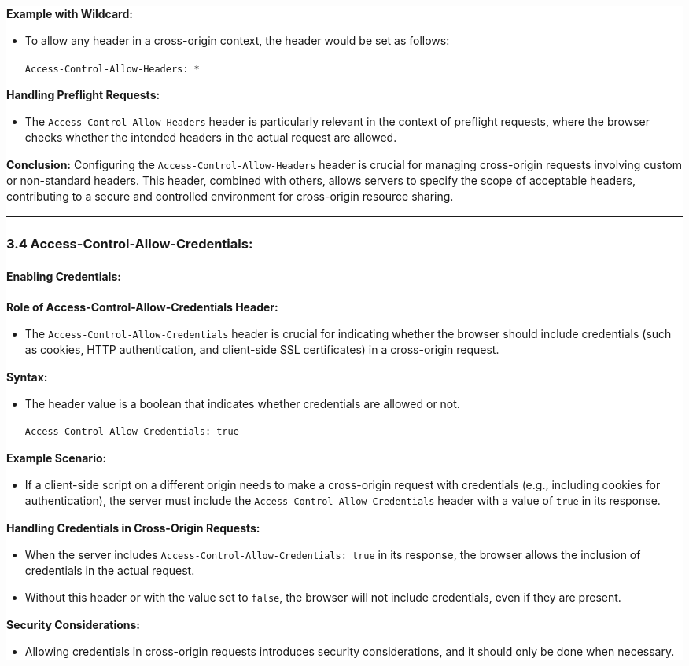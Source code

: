 
**Example with Wildcard:**

* To allow any header in a cross-origin context, the header would be set as follows:
    
    ```plaintext
    Access-Control-Allow-Headers: *
    ```
    

**Handling Preflight Requests:**

* The `Access-Control-Allow-Headers` header is particularly relevant in the context of preflight requests, where the browser checks whether the intended headers in the actual request are allowed.
    

**Conclusion:** Configuring the `Access-Control-Allow-Headers` header is crucial for managing cross-origin requests involving custom or non-standard headers. This header, combined with others, allows servers to specify the scope of acceptable headers, contributing to a secure and controlled environment for cross-origin resource sharing.

---

### 3.4 Access-Control-Allow-Credentials:

#### Enabling Credentials:

**Role of Access-Control-Allow-Credentials Header:**

* The `Access-Control-Allow-Credentials` header is crucial for indicating whether the browser should include credentials (such as cookies, HTTP authentication, and client-side SSL certificates) in a cross-origin request.
    

**Syntax:**

* The header value is a boolean that indicates whether credentials are allowed or not.
    
    ```plaintext
    Access-Control-Allow-Credentials: true
    ```
    

**Example Scenario:**

* If a client-side script on a different origin needs to make a cross-origin request with credentials (e.g., including cookies for authentication), the server must include the `Access-Control-Allow-Credentials` header with a value of `true` in its response.
    

**Handling Credentials in Cross-Origin Requests:**

* When the server includes `Access-Control-Allow-Credentials: true` in its response, the browser allows the inclusion of credentials in the actual request.
    
* Without this header or with the value set to `false`, the browser will not include credentials, even if they are present.
    

**Security Considerations:**

* Allowing credentials in cross-origin requests introduces security considerations, and it should only be done when necessary.
    